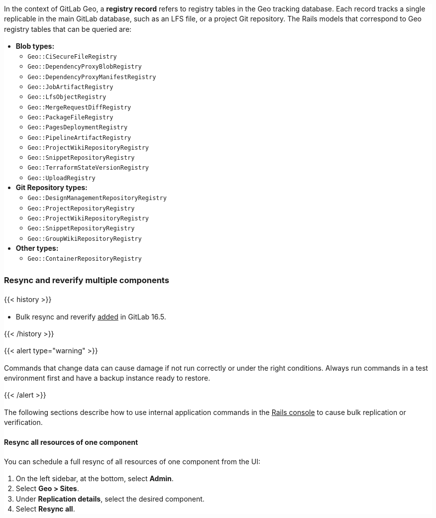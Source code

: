 In the context of GitLab Geo, a **registry record** refers to registry tables in
the Geo tracking database. Each record tracks a single replicable in the main
GitLab database, such as an LFS file, or a project Git repository. The Rails
models that correspond to Geo registry tables that can be queried are:

- **Blob types:**
  - `Geo::CiSecureFileRegistry`
  - `Geo::DependencyProxyBlobRegistry`
  - `Geo::DependencyProxyManifestRegistry`
  - `Geo::JobArtifactRegistry`
  - `Geo::LfsObjectRegistry`
  - `Geo::MergeRequestDiffRegistry`
  - `Geo::PackageFileRegistry`
  - `Geo::PagesDeploymentRegistry`
  - `Geo::PipelineArtifactRegistry`
  - `Geo::ProjectWikiRepositoryRegistry`
  - `Geo::SnippetRepositoryRegistry`
  - `Geo::TerraformStateVersionRegistry`
  - `Geo::UploadRegistry`
- **Git Repository types:**
  - `Geo::DesignManagementRepositoryRegistry`
  - `Geo::ProjectRepositoryRegistry`
  - `Geo::ProjectWikiRepositoryRegistry`
  - `Geo::SnippetRepositoryRegistry`
  - `Geo::GroupWikiRepositoryRegistry`
- **Other types:**
  - `Geo::ContainerRepositoryRegistry`

### Resync and reverify multiple components

{{< history >}}

- Bulk resync and reverify [added](https://gitlab.com/gitlab-org/gitlab/-/issues/364729) in GitLab 16.5.

{{< /history >}}

{{< alert type="warning" >}}

Commands that change data can cause damage if not run correctly or under the right conditions.
Always run commands in a test environment first and have a backup instance ready to restore.

{{< /alert >}}

The following sections describe how to use internal application commands in the
[Rails console](../../../operations/rails_console.md#starting-a-rails-console-session) to cause bulk
replication or verification.

#### Resync all resources of one component

You can schedule a full resync of all resources of one component from the UI:

1. On the left sidebar, at the bottom, select **Admin**.
1. Select **Geo > Sites**.
1. Under **Replication details**, select the desired component.
1. Select **Resync all**.
